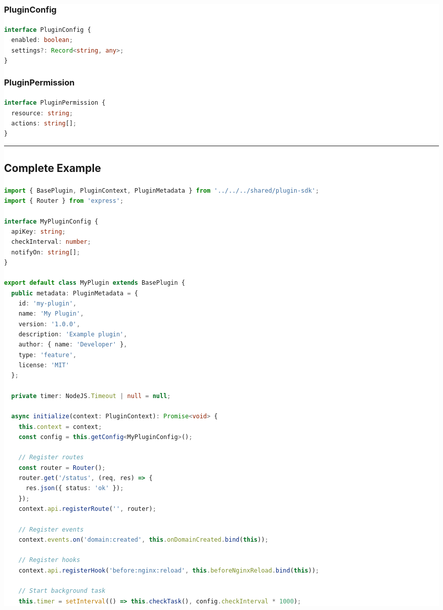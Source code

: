 ### PluginConfig

```typescript
interface PluginConfig {
  enabled: boolean;
  settings?: Record<string, any>;
}
```

### PluginPermission

```typescript
interface PluginPermission {
  resource: string;
  actions: string[];
}
```

---

## Complete Example

```typescript
import { BasePlugin, PluginContext, PluginMetadata } from '../../../shared/plugin-sdk';
import { Router } from 'express';

interface MyPluginConfig {
  apiKey: string;
  checkInterval: number;
  notifyOn: string[];
}

export default class MyPlugin extends BasePlugin {
  public metadata: PluginMetadata = {
    id: 'my-plugin',
    name: 'My Plugin',
    version: '1.0.0',
    description: 'Example plugin',
    author: { name: 'Developer' },
    type: 'feature',
    license: 'MIT'
  };

  private timer: NodeJS.Timeout | null = null;

  async initialize(context: PluginContext): Promise<void> {
    this.context = context;
    const config = this.getConfig<MyPluginConfig>();

    // Register routes
    const router = Router();
    router.get('/status', (req, res) => {
      res.json({ status: 'ok' });
    });
    context.api.registerRoute('', router);

    // Register events
    context.events.on('domain:created', this.onDomainCreated.bind(this));

    // Register hooks
    context.api.registerHook('before:nginx:reload', this.beforeNginxReload.bind(this));

    // Start background task
    this.timer = setInterval(() => this.checkTask(), config.checkInterval * 1000);

```